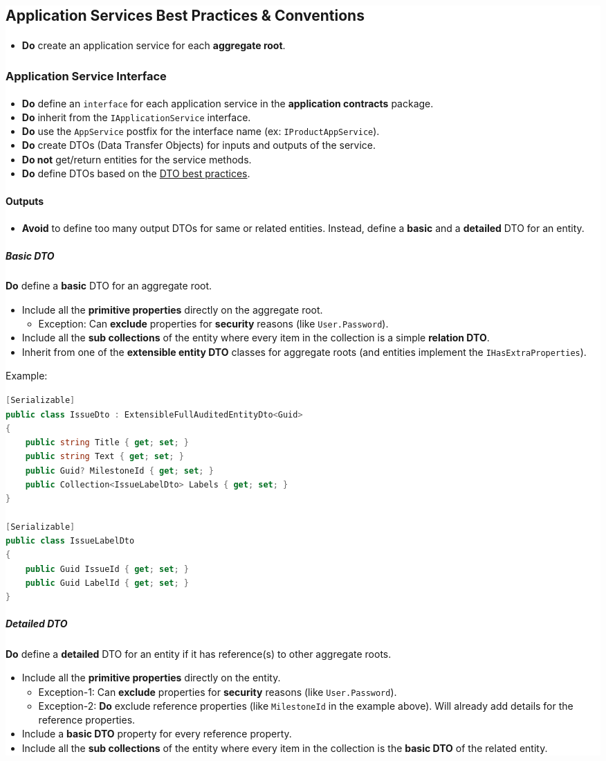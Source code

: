 ﻿## Application Services Best Practices & Conventions

* **Do** create an application service for each **aggregate root**.

### Application Service Interface

* **Do** define an `interface` for each application service in the **application contracts** package.
* **Do** inherit from the `IApplicationService` interface.
* **Do** use the `AppService` postfix for the interface name (ex: `IProductAppService`).
* **Do** create DTOs (Data Transfer Objects) for inputs and outputs of the service.
* **Do not** get/return entities for the service methods.
* **Do** define DTOs based on the [DTO best practices](Data-Transfer-Objects.md).

#### Outputs

* **Avoid** to define too many output DTOs for same or related entities. Instead, define a **basic** and a **detailed** DTO for an entity.

##### Basic DTO

**Do** define a **basic** DTO for an aggregate root.

- Include all the **primitive properties** directly on the aggregate root.
  - Exception: Can **exclude** properties for **security** reasons (like `User.Password`).
- Include all the **sub collections** of the entity where every item in the collection is a simple **relation DTO**.
- Inherit from one of the **extensible entity DTO** classes for aggregate roots (and entities implement the `IHasExtraProperties`).

Example:

```c#
[Serializable]
public class IssueDto : ExtensibleFullAuditedEntityDto<Guid>
{
    public string Title { get; set; }
    public string Text { get; set; }
    public Guid? MilestoneId { get; set; }
    public Collection<IssueLabelDto> Labels { get; set; }
}

[Serializable]
public class IssueLabelDto
{
    public Guid IssueId { get; set; }
    public Guid LabelId { get; set; }
}
```

##### Detailed DTO

**Do** define a **detailed** DTO for an entity if it has reference(s) to other aggregate roots.

* Include all the **primitive properties** directly on the entity.
  - Exception-1: Can **exclude** properties for **security** reasons (like `User.Password`).
  - Exception-2: **Do** exclude reference properties (like `MilestoneId` in the example above). Will already add details for the reference properties.
* Include a **basic DTO** property for every reference property.
* Include all the **sub collections** of the entity where every item in the collection is the **basic DTO** of the related entity.
